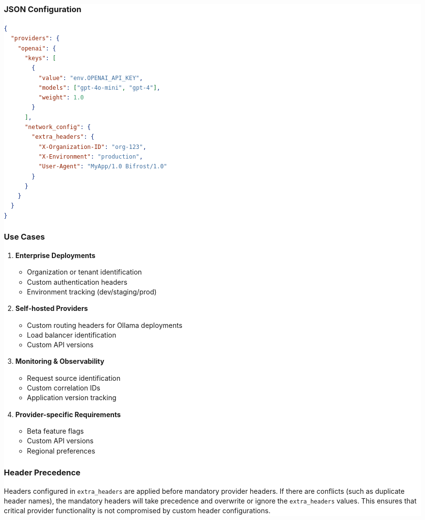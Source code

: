 ### JSON Configuration

```json
{
  "providers": {
    "openai": {
      "keys": [
        {
          "value": "env.OPENAI_API_KEY",
          "models": ["gpt-4o-mini", "gpt-4"],
          "weight": 1.0
        }
      ],
      "network_config": {
        "extra_headers": {
          "X-Organization-ID": "org-123",
          "X-Environment": "production",
          "User-Agent": "MyApp/1.0 Bifrost/1.0"
        }
      }
    }
  }
}
```

### Use Cases

1. **Enterprise Deployments**

   - Organization or tenant identification
   - Custom authentication headers
   - Environment tracking (dev/staging/prod)

2. **Self-hosted Providers**

   - Custom routing headers for Ollama deployments
   - Load balancer identification
   - Custom API versions

3. **Monitoring & Observability**

   - Request source identification
   - Custom correlation IDs
   - Application version tracking

4. **Provider-specific Requirements**
   - Beta feature flags
   - Custom API versions
   - Regional preferences

### Header Precedence

Headers configured in `extra_headers` are applied before mandatory provider headers. If there are conflicts (such as duplicate header names), the mandatory headers will take precedence and overwrite or ignore the `extra_headers` values. This ensures that critical provider functionality is not compromised by custom header configurations.
